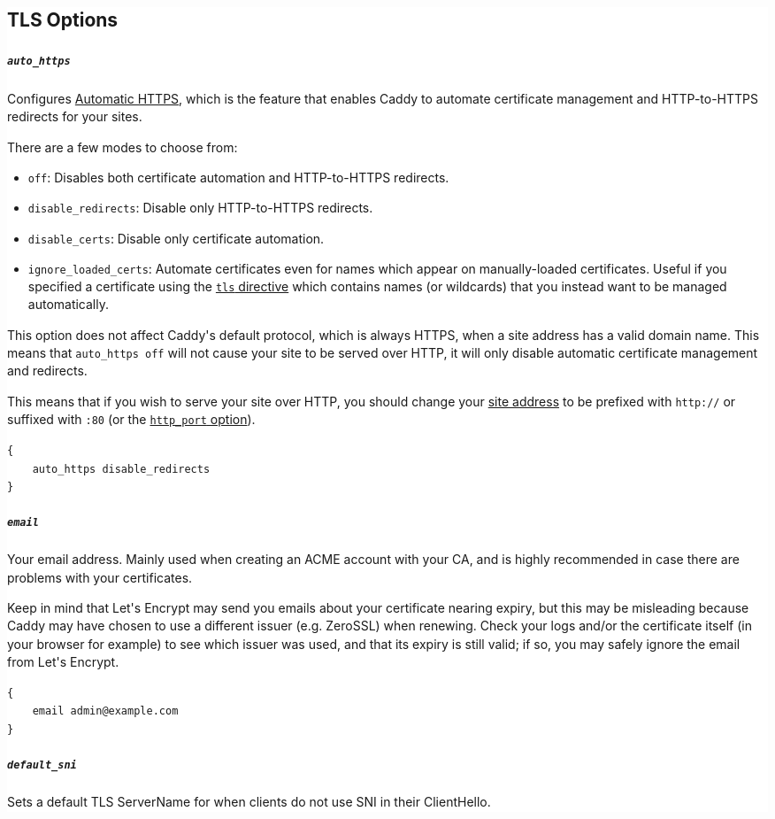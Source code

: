 ## TLS Options

##### `auto_https`
Configures [Automatic HTTPS](/docs/automatic-https), which is the feature that enables Caddy to automate certificate management and HTTP-to-HTTPS redirects for your sites.

There are a few modes to choose from:

- `off`: Disables both certificate automation and HTTP-to-HTTPS redirects.

- `disable_redirects`: Disable only HTTP-to-HTTPS redirects.

- `disable_certs`: Disable only certificate automation.

- `ignore_loaded_certs`: Automate certificates even for names which appear on manually-loaded certificates. Useful if you specified a certificate using the [`tls` directive](/docs/caddyfile/directives/tls) which contains names (or wildcards) that you instead want to be managed automatically.

<aside class="tip">

This option does not affect Caddy's default protocol, which is always HTTPS, when a site address has a valid domain name. This means that `auto_https off` will not cause your site to be served over HTTP, it will only disable automatic certificate management and redirects.

This means that if you wish to serve your site over HTTP, you should change your [site address](/docs/caddyfile/concepts#addresses) to be prefixed with `http://` or suffixed with `:80` (or the [`http_port` option](#http_port)).

</aside>

```caddy
{
	auto_https disable_redirects
}
```


##### `email`
Your email address. Mainly used when creating an ACME account with your CA, and is highly recommended in case there are problems with your certificates.

<aside class="tip">

Keep in mind that Let's Encrypt may send you emails about your certificate nearing expiry, but this may be misleading because Caddy may have chosen to use a different issuer (e.g. ZeroSSL) when renewing. Check your logs and/or the certificate itself (in your browser for example) to see which issuer was used, and that its expiry is still valid; if so, you may safely ignore the email from Let's Encrypt.

</aside>

```caddy
{
	email admin@example.com
}
```


##### `default_sni`
Sets a default TLS ServerName for when clients do not use SNI in their ClientHello.
